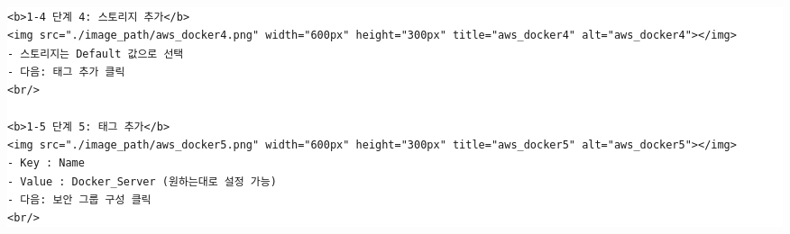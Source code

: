     <b>1-4 단계 4: 스토리지 추가</b>  
    <img src="./image_path/aws_docker4.png" width="600px" height="300px" title="aws_docker4" alt="aws_docker4"></img>  
    - 스토리지는 Default 값으로 선택
    - 다음: 태그 추가 클릭  
    <br/>  

    <b>1-5 단계 5: 태그 추가</b>  
    <img src="./image_path/aws_docker5.png" width="600px" height="300px" title="aws_docker5" alt="aws_docker5"></img>  
    - Key : Name  
    - Value : Docker_Server (원하는대로 설정 가능) 
    - 다음: 보안 그룹 구성 클릭  
    <br/>
